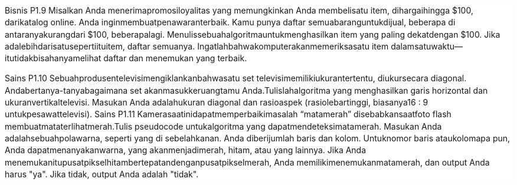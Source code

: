 Bisnis P1.9 	Misalkan Anda menerimapromosiloyalitas yang memungkinkan Anda membelisatu item, dihargaihingga $100, darikatalog online. Anda inginmembuatpenawaranterbaik. Kamu punya daftar semuabaranguntukdijual, beberapa di antaranyakurangdari $100, beberapalagi. Menulissebuahalgoritmauntukmenghasilkan item yang paling dekatdengan $100. Jika adalebihdarisatusepertiituitem, daftar semuanya. Ingatlahbahwakomputerakanmemeriksasatu item dalamsatuwaktu—itutidakbisahanyamelihat daftar dan menemukan yang terbaik.

Sains P1.10	Sebuahprodusentelevisimengiklankanbahwasatu set televisimemilikiukurantertentu, diukursecara diagonal. Andabertanya-tanyabagaimana set akanmasukkeruangtamu Anda.Tulislahalgoritma yang menghasilkan garis horizontal dan ukuranvertikaltelevisi. Masukan Anda adalahukuran diagonal dan rasioaspek (rasiolebartinggi, biasanya16 : 9 untukpesawattelevisi).
Sains P1.11	Kamerasaatinidapatmemperbaikimasalah “matamerah” disebabkansaatfoto flash membuatmataterlihatmerah.Tulis pseudocode untukalgoritma yang dapatmendeteksimatamerah. Masukan Anda adalahsebuahpolawarna, seperti yang di sebelahkanan.
Anda diberijumlah baris dan kolom. Untuknomor baris ataukolomapa pun, Anda dapatmenanyakanwarna, yang akanmenjadimerah, hitam, atau yang lainnya. Jika Anda menemukanitupusatpikselhitambertepatandenganpusatpikselmerah, Anda memilikimenemukanmatamerah, dan output Anda harus "ya". Jika tidak, output Anda adalah "tidak".

























